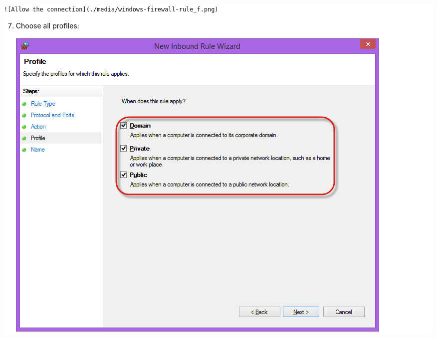     ![Allow the connection](./media/windows-firewall-rule_f.png)

7. Choose all profiles:

    ![All Profiles](./media/windows-firewall-rule_g.png)